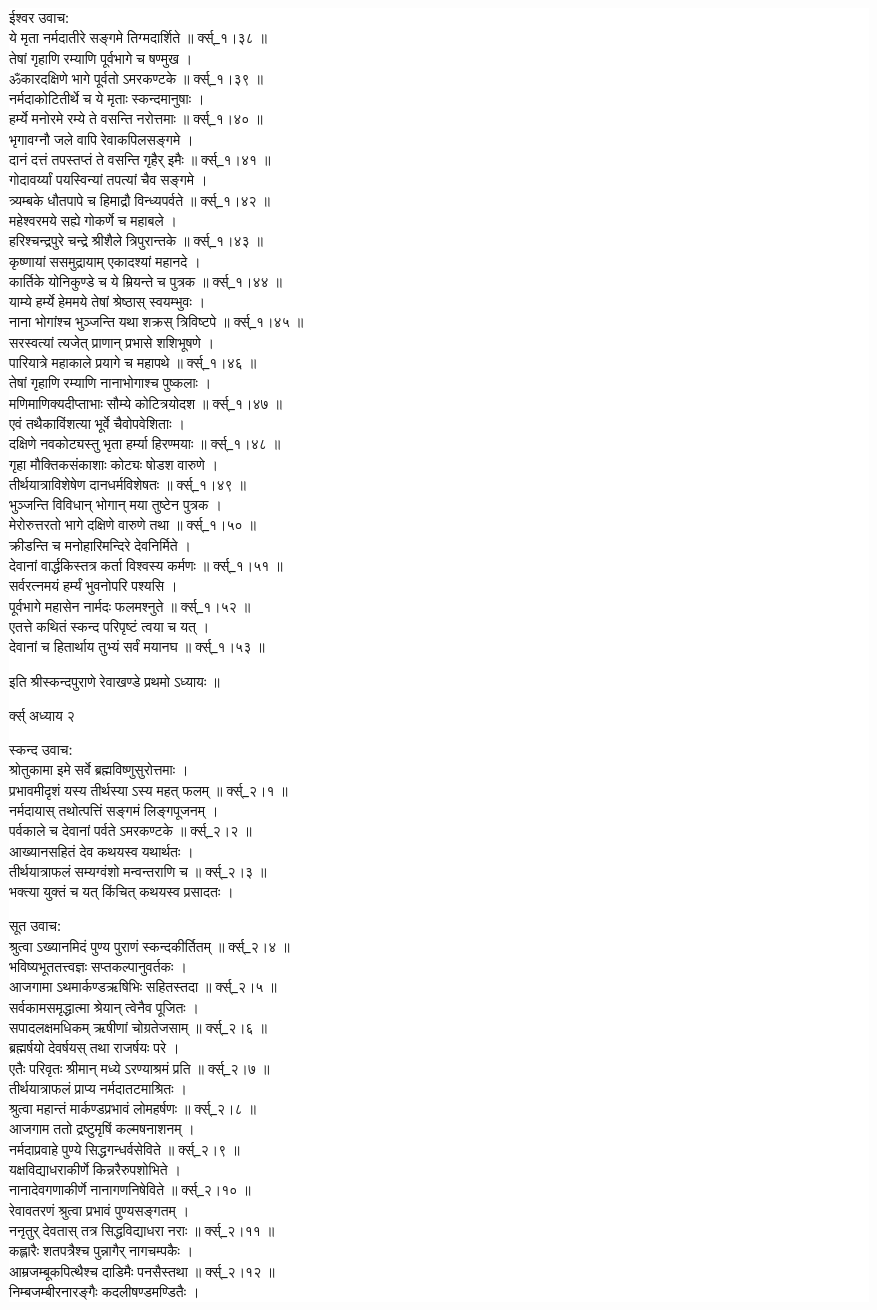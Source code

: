 ईश्वर उवाच:  
ये मृता नर्मदातीरे सङ्गमे तिग्मदार्शिते  ॥ र्क्स्_१।३८ ॥  
तेषां गृहाणि रम्याणि पूर्वभागे च षण्मुख  ।  
ॐकारदक्षिणे भागे पूर्वतो ऽमरकण्टके  ॥ र्क्स्_१।३९ ॥  
नर्मदाकोटितीर्थे च ये मृताः स्कन्दमानुषाः  ।  
हर्म्ये मनोरमे रम्ये ते वसन्ति नरोत्तमाः  ॥ र्क्स्_१।४० ॥  
भृगावग्नौ जले वापि रेवाकपिलसङ्गमे  ।  
दानं दत्तं तपस्तप्तं ते वसन्ति गृहैर् इमैः  ॥ र्क्स्_१।४१ ॥  
गोदावर्य्यां पयस्विन्यां तपत्यां चैव सङ्गमे  ।  
त्र्यम्बके धौतपापे च हिमाद्रौ विन्ध्यपर्वते  ॥ र्क्स्_१।४२ ॥  
महेश्वरमये सह्ये गोकर्णे च महाबले  ।  
हरिश्चन्द्रपुरे चन्द्रे श्रीशैले त्रिपुरान्तके  ॥ र्क्स्_१।४३ ॥  
कृष्णायां ससमुद्रायाम् एकादश्यां महानदे  ।  
कार्तिके योनिकुण्डे च ये म्रियन्ते च पुत्रक  ॥ र्क्स्_१।४४ ॥  
याम्ये हर्म्ये हेममये तेषां श्रेष्ठास् स्वयम्भुवः  ।  
नाना भोगांश्च भुञ्जन्ति यथा शक्रस् त्रिविष्टपे  ॥ र्क्स्_१।४५ ॥  
सरस्वत्यां त्यजेत् प्राणान् प्रभासे शशिभूषणे  ।  
पारियात्रे महाकाले प्रयागे च महापथे  ॥ र्क्स्_१।४६ ॥  
तेषां गृहाणि रम्याणि नानाभोगाश्च पुष्कलाः  ।  
मणिमाणिक्यदीप्ताभाः सौम्ये कोटित्रयोदश  ॥ र्क्स्_१।४७ ॥  
एवं तथैकाविंशत्या भूर्वे चैवोपवेशिताः  ।  
दक्षिणे नवकोट्यस्तु भृता हर्म्या हिरण्मयाः  ॥ र्क्स्_१।४८ ॥  
गृहा मौक्तिकसंकाशाः कोट्यः षोडश वारुणे  ।  
तीर्थयात्राविशेषेण दानधर्मविशेषतः  ॥ र्क्स्_१।४९ ॥  
भुञ्जन्ति विविधान् भोगान् मया तुष्टेन पुत्रक  ।  
मेरोरुत्तरतो भागे दक्षिणे वारुणे तथा  ॥ र्क्स्_१।५० ॥  
क्रीडन्ति च मनोहारिमन्दिरे देवनिर्मिते  ।  
देवानां वार्द्धकिस्तत्र कर्ता विश्वस्य कर्मणः  ॥ र्क्स्_१।५१ ॥  
सर्वरत्नमयं हर्म्यं भुवनोपरि पश्यसि  ।  
पूर्वभागे महासेन नार्मदः फलमश्नुते  ॥ र्क्स्_१।५२ ॥  
एतत्ते कथितं स्कन्द परिपृष्टं त्वया च यत्  ।  
देवानां च हितार्थाय तुभ्यं सर्वं मयानघ  ॥ र्क्स्_१।५३ ॥  
  
इति श्रीस्कन्दपुराणे रेवाखण्डे प्रथमो ऽध्यायः ॥  
  
  
र्क्स् अध्याय २  
  
स्कन्द उवाच:  
श्रोतुकामा इमे सर्वे ब्रह्मविष्णुसुरोत्तमाः  ।  
प्रभावमीदृशं यस्य तीर्थस्या ऽस्य महत् फलम्  ॥ र्क्स्_२।१ ॥  
नर्मदायास् तथोत्पत्तिं सङ्गमं लिङ्गपूजनम्  ।  
पर्वकाले च देवानां पर्वते ऽमरकण्टके  ॥ र्क्स्_२।२ ॥  
आख्यानसहितं देव कथयस्व यथार्थतः  ।  
तीर्थयात्राफलं सम्यग्वंशो मन्वन्तराणि च  ॥ र्क्स्_२।३ ॥  
भक्त्या युक्तं च यत् किंचित् कथयस्व प्रसादतः  ।  
  
सूत उवाच:  
श्रुत्वा ऽख्यानमिदं पुण्य पुराणं स्कन्दकीर्तितम्  ॥ र्क्स्_२।४ ॥  
भविष्यभूततत्त्वज्ञः सप्तकल्पानुवर्तकः  ।  
आजगामा ऽथमार्कण्डऋषिभिः सहितस्तदा  ॥ र्क्स्_२।५ ॥  
सर्वकामसमृद्धात्मा श्रेयान् त्वेनैव पूजितः  ।  
सपादलक्षमधिकम् ऋषीणां चोग्रतेजसाम्  ॥ र्क्स्_२।६ ॥  
ब्रह्मर्षयो देवर्षयस् तथा राजर्षयः परे  ।  
एतैः परिवृतः श्रीमान् मध्ये ऽरण्याश्रमं प्रति  ॥ र्क्स्_२।७ ॥  
तीर्थयात्राफलं प्राप्य नर्मदातटमाश्रितः  ।  
श्रुत्वा महान्तं मार्कण्डप्रभावं लोमहर्षणः  ॥ र्क्स्_२।८ ॥  
आजगाम ततो द्रष्टुमृषिं कल्मषनाशनम्  ।  
नर्मदाप्रवाहे पुण्ये सिद्धगन्धर्वसेविते  ॥ र्क्स्_२।९ ॥  
यक्षविद्याधराकीर्णे किन्नरैरुपशोभिते  ।  
नानादेवगणाकीर्णे नानागणनिषेविते  ॥ र्क्स्_२।१० ॥  
रेवावतरणं श्रुत्वा प्रभावं पुण्यसङ्गतम्  ।  
ननृतुर् देवतास् तत्र सिद्धविद्याधरा नराः  ॥ र्क्स्_२।११ ॥  
कह्लारैः शतपत्रैश्च पुन्नागैर् नागचम्पकैः  ।  
आम्रजम्बूकपित्थैश्च दाडिमैः पनसैस्तथा  ॥ र्क्स्_२।१२ ॥  
निम्बजम्बीरनारङ्गैः कदलीषण्डमण्डितैः  ।  